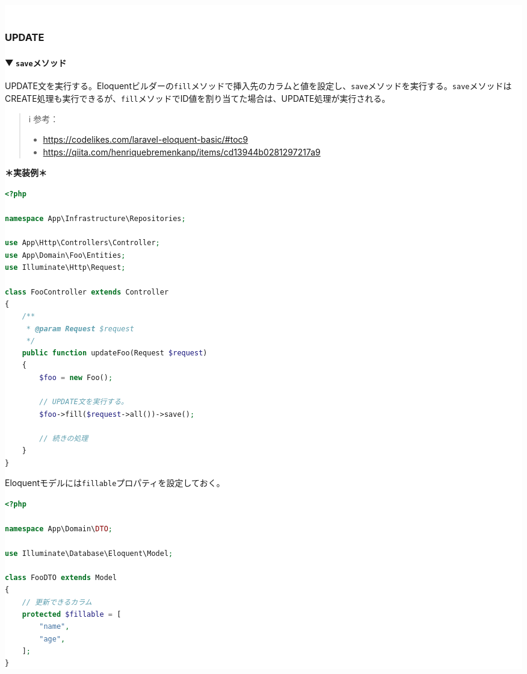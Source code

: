 <br>

### UPDATE

#### ▼ ```save```メソッド

UPDATE文を実行する。Eloquentビルダーの```fill```メソッドで挿入先のカラムと値を設定し、```save```メソッドを実行する。```save```メソッドはCREATE処理も実行できるが、```fill```メソッドでID値を割り当てた場合は、UPDATE処理が実行される。

> ℹ️ 参考：
>
> - https://codelikes.com/laravel-eloquent-basic/#toc9
> - https://qiita.com/henriquebremenkanp/items/cd13944b0281297217a9

**＊実装例＊**

```php
<?php

namespace App\Infrastructure\Repositories;

use App\Http\Controllers\Controller;
use App\Domain\Foo\Entities;
use Illuminate\Http\Request;

class FooController extends Controller
{
    /**
     * @param Request $request
     */
    public function updateFoo(Request $request)
    {
        $foo = new Foo();

        // UPDATE文を実行する。
        $foo->fill($request->all())->save();

        // 続きの処理
    }
}
```

Eloquentモデルには```fillable```プロパティを設定しておく。

```php
<?php

namespace App\Domain\DTO;

use Illuminate\Database\Eloquent\Model;

class FooDTO extends Model
{
    // 更新できるカラム
    protected $fillable = [
        "name",
        "age",
    ];
}
```
